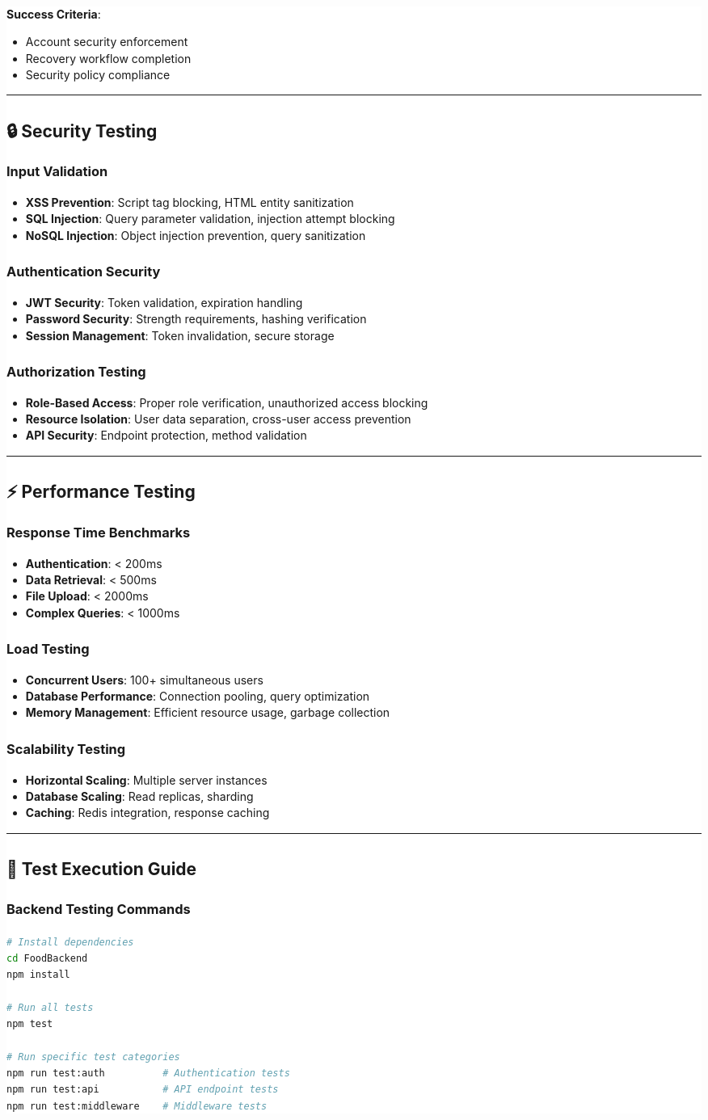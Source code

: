 **Success Criteria**:
- Account security enforcement
- Recovery workflow completion
- Security policy compliance

---

## 🔒 Security Testing

### Input Validation
- **XSS Prevention**: Script tag blocking, HTML entity sanitization
- **SQL Injection**: Query parameter validation, injection attempt blocking
- **NoSQL Injection**: Object injection prevention, query sanitization

### Authentication Security
- **JWT Security**: Token validation, expiration handling
- **Password Security**: Strength requirements, hashing verification
- **Session Management**: Token invalidation, secure storage

### Authorization Testing
- **Role-Based Access**: Proper role verification, unauthorized access blocking
- **Resource Isolation**: User data separation, cross-user access prevention
- **API Security**: Endpoint protection, method validation

---

## ⚡ Performance Testing

### Response Time Benchmarks
- **Authentication**: < 200ms
- **Data Retrieval**: < 500ms
- **File Upload**: < 2000ms
- **Complex Queries**: < 1000ms

### Load Testing
- **Concurrent Users**: 100+ simultaneous users
- **Database Performance**: Connection pooling, query optimization
- **Memory Management**: Efficient resource usage, garbage collection

### Scalability Testing
- **Horizontal Scaling**: Multiple server instances
- **Database Scaling**: Read replicas, sharding
- **Caching**: Redis integration, response caching

---

## 🧪 Test Execution Guide

### Backend Testing Commands
```bash
# Install dependencies
cd FoodBackend
npm install

# Run all tests
npm test

# Run specific test categories
npm run test:auth          # Authentication tests
npm run test:api           # API endpoint tests
npm run test:middleware    # Middleware tests
```